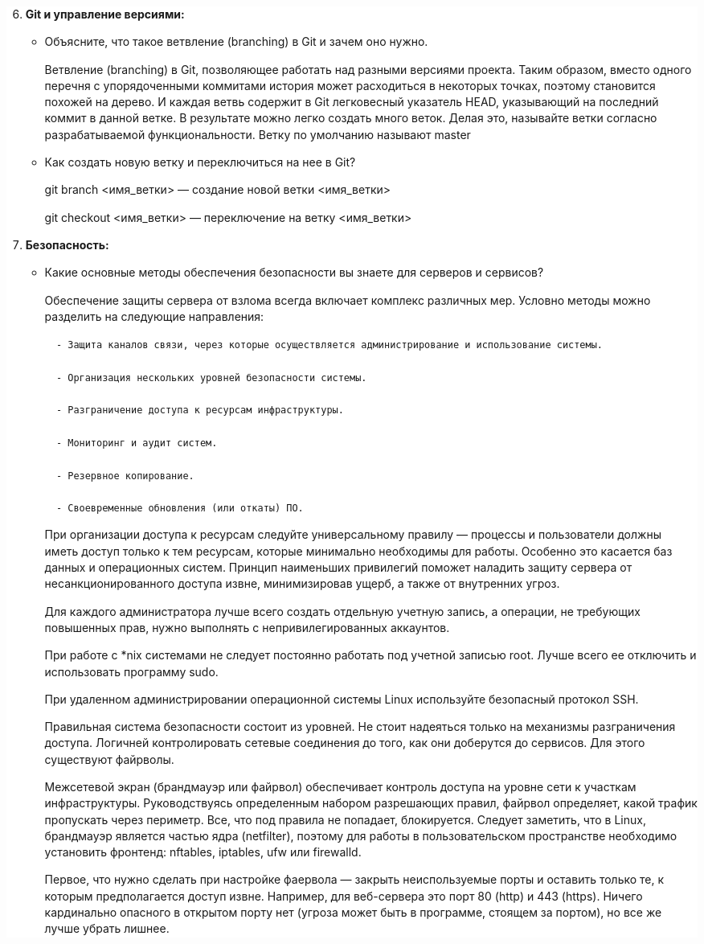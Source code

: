 6. **Git и управление версиями:**
    - Объясните, что такое ветвление (branching) в Git и зачем оно нужно.

        Ветвление (branching) в Git, позволяющее работать над разными версиями проекта. Таким образом, вместо одного перечня с упорядоченными коммитами история может расходиться в некоторых точках, поэтому становится похожей на дерево. И каждая ветвь содержит в Git легковесный указатель HEAD, указывающий на последний коммит в данной ветке. В результате можно легко создать много веток. Делая это, называйте ветки согласно разрабатываемой функциональности. Ветку по умолчанию называют master


    - Как создать новую ветку и переключиться на нее в Git?

        git branch <имя_ветки> — создание новой ветки <имя_ветки>

        git checkout <имя_ветки> — переключение на ветку <имя_ветки>

7. **Безопасность:**
    - Какие основные методы обеспечения безопасности вы знаете для серверов и сервисов?

        Обеспечение защиты сервера от взлома всегда включает комплекс различных мер. Условно методы можно разделить на следующие направления:

            - Защита каналов связи, через которые осуществляется администрирование и использование системы.

            - Организация нескольких уровней безопасности системы.

            - Разграничение доступа к ресурсам инфраструктуры.

            - Мониторинг и аудит систем.

            - Резервное копирование.

            - Своевременные обновления (или откаты) ПО.

        При организации доступа к ресурсам следуйте универсальному правилу — процессы и пользователи должны иметь доступ только к тем ресурсам, которые минимально необходимы для работы. Особенно это касается баз данных и операционных систем. Принцип наименьших привилегий поможет наладить защиту сервера от несанкционированного доступа извне, минимизировав ущерб, а также от внутренних угроз.

        Для каждого администратора лучше всего создать отдельную учетную запись, а операции, не требующих повышенных прав, нужно выполнять с непривилегированных аккаунтов.

        При работе с *nix системами не следует постоянно работать под учетной записью root. Лучше всего ее отключить и использовать программу sudo.

        При удаленном администрировании операционной системы Linux используйте безопасный протокол SSH.

        Правильная система безопасности состоит из уровней. Не стоит надеяться только на механизмы разграничения доступа. Логичней контролировать сетевые соединения до того, как они доберутся до сервисов. Для этого существуют файрволы.

        Межсетевой экран (брандмауэр или файрвол) обеспечивает контроль доступа на уровне сети к участкам инфраструктуры. Руководствуясь определенным набором разрешающих правил, файрвол определяет, какой трафик пропускать через периметр. Все, что под правила не попадает, блокируется. Следует заметить, что в Linux, брандмауэр является частью ядра (netfilter), поэтому для работы в пользовательском пространстве необходимо установить фронтенд: nftables, iptables, ufw или firewalld.

        Первое, что нужно сделать при настройке фаервола — закрыть неиспользуемые порты и оставить только те, к которым предполагается доступ извне. Например, для веб-сервера это порт 80 (http) и 443 (https). Ничего кардинально опасного в открытом порту нет (угроза может быть в программе, стоящем за портом), но все же лучше убрать лишнее.
